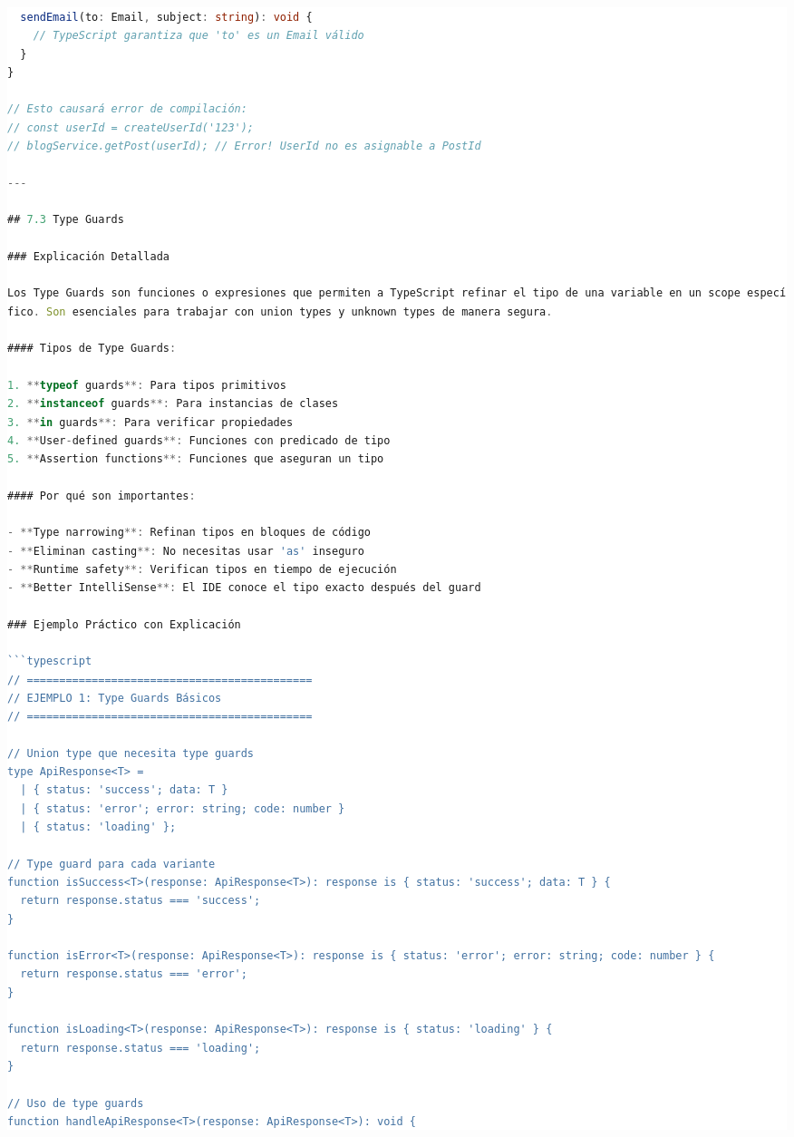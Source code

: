 ```typescript
  sendEmail(to: Email, subject: string): void {
    // TypeScript garantiza que 'to' es un Email válido
  }
}

// Esto causará error de compilación:
// const userId = createUserId('123');
// blogService.getPost(userId); // Error! UserId no es asignable a PostId

---

## 7.3 Type Guards

### Explicación Detallada

Los Type Guards son funciones o expresiones que permiten a TypeScript refinar el tipo de una variable en un scope específico. Son esenciales para trabajar con union types y unknown types de manera segura.

#### Tipos de Type Guards:

1. **typeof guards**: Para tipos primitivos
2. **instanceof guards**: Para instancias de clases
3. **in guards**: Para verificar propiedades
4. **User-defined guards**: Funciones con predicado de tipo
5. **Assertion functions**: Funciones que aseguran un tipo

#### Por qué son importantes:

- **Type narrowing**: Refinan tipos en bloques de código
- **Eliminan casting**: No necesitas usar 'as' inseguro
- **Runtime safety**: Verifican tipos en tiempo de ejecución
- **Better IntelliSense**: El IDE conoce el tipo exacto después del guard

### Ejemplo Práctico con Explicación

```typescript
// ============================================
// EJEMPLO 1: Type Guards Básicos
// ============================================

// Union type que necesita type guards
type ApiResponse<T> = 
  | { status: 'success'; data: T }
  | { status: 'error'; error: string; code: number }
  | { status: 'loading' };

// Type guard para cada variante
function isSuccess<T>(response: ApiResponse<T>): response is { status: 'success'; data: T } {
  return response.status === 'success';
}

function isError<T>(response: ApiResponse<T>): response is { status: 'error'; error: string; code: number } {
  return response.status === 'error';
}

function isLoading<T>(response: ApiResponse<T>): response is { status: 'loading' } {
  return response.status === 'loading';
}

// Uso de type guards
function handleApiResponse<T>(response: ApiResponse<T>): void {
```